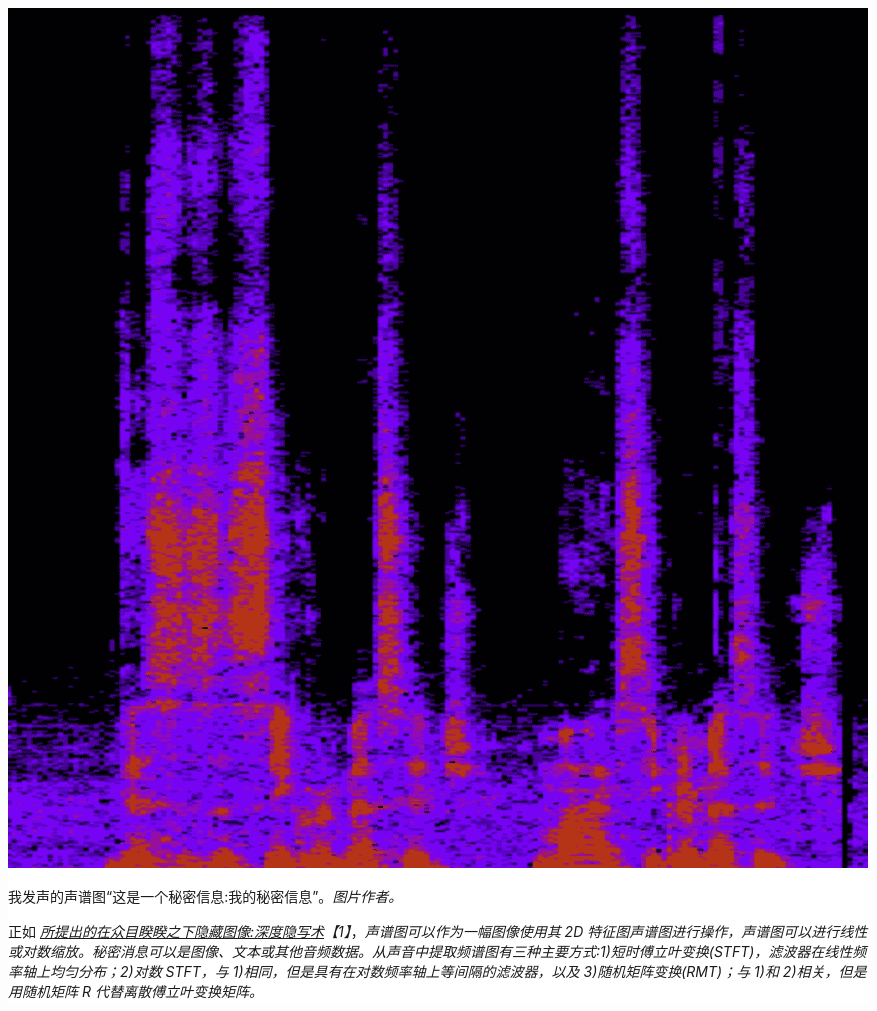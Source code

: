 ![](img/b51c41349be5795e9a76219343379a6d.png)

我发声的声谱图“这是一个秘密信息:我的秘密信息”。*图片作者。*

正如 [*所提出的在众目睽睽之下隐藏图像:深度隐写术*](https://papers.nips.cc/paper/6802-hiding-images-in-plain-sight-deep-steganography.pdf)*【1】*，*声谱图可以作为一幅图像使用其 2D 特征图声谱图进行操作，声谱图可以进行线性或对数缩放。秘密消息可以是图像、文本或其他音频数据。从声音中提取频谱图有三种主要方式:1)短时傅立叶变换(STFT)，滤波器在线性频率轴上均匀分布；2)对数 STFT，与 1)相同，但是具有在对数频率轴上等间隔的滤波器，以及 3)随机矩阵变换(RMT)；与 1)和 2)相关，但是用随机矩阵 R 代替离散傅立叶变换矩阵。*

